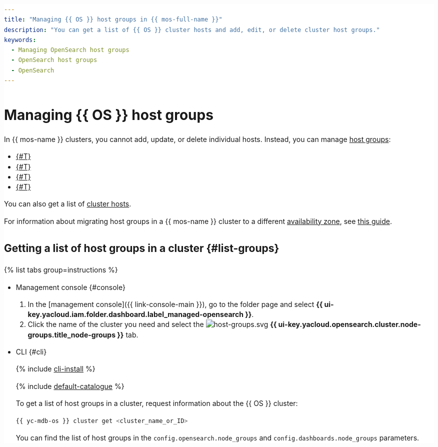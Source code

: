 ```yaml
---
title: "Managing {{ OS }} host groups in {{ mos-full-name }}"
description: "You can get a list of {{ OS }} cluster hosts and add, edit, or delete cluster host groups."
keywords:
  - Managing OpenSearch host groups
  - OpenSearch host groups
  - OpenSearch
---
```


# Managing {{ OS }} host groups


In {{ mos-name }} clusters, you cannot add, update, or delete individual hosts. Instead, you can manage [host groups](../concepts/host-groups.md):

* [{#T}](#list-groups)
* [{#T}](#add-host-group)
* [{#T}](#update-host-group)
* [{#T}](#delete-host-group)

You can also get a list of [cluster hosts](#list-hosts).

For information about migrating host groups in a {{ mos-name }} cluster to a different [availability zone](../../overview/concepts/geo-scope.md), see [this guide](host-migration.md).

## Getting a list of host groups in a cluster {#list-groups}

{% list tabs group=instructions %}

- Management console {#console}

   1. In the [management console]({{ link-console-main }}), go to the folder page and select **{{ ui-key.yacloud.iam.folder.dashboard.label_managed-opensearch }}**.
   1. Click the name of the cluster you need and select the ![host-groups.svg](../../_assets/console-icons/copy-transparent.svg) **{{ ui-key.yacloud.opensearch.cluster.node-groups.title_node-groups }}** tab.

- CLI {#cli}

   {% include [cli-install](../../_includes/cli-install.md) %}

   {% include [default-catalogue](../../_includes/default-catalogue.md) %}

   To get a list of host groups in a cluster, request information about the {{ OS }} cluster:

   ```bash
   {{ yc-mdb-os }} cluster get <cluster_name_or_ID>
   ```

   You can find the list of host groups in the `config.opensearch.node_groups` and `config.dashboards.node_groups` parameters.
